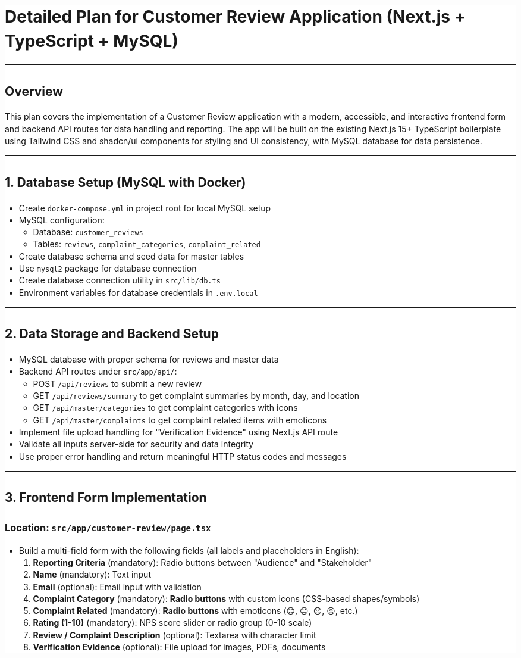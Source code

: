 # Detailed Plan for Customer Review Application (Next.js + TypeScript + MySQL)

---

## Overview

This plan covers the implementation of a Customer Review application with a modern, accessible, and interactive frontend form and backend API routes for data handling and reporting. The app will be built on the existing Next.js 15+ TypeScript boilerplate using Tailwind CSS and shadcn/ui components for styling and UI consistency, with MySQL database for data persistence.

---

## 1. Database Setup (MySQL with Docker)

- Create `docker-compose.yml` in project root for local MySQL setup
- MySQL configuration:
  - Database: `customer_reviews`
  - Tables: `reviews`, `complaint_categories`, `complaint_related`
- Create database schema and seed data for master tables
- Use `mysql2` package for database connection
- Create database connection utility in `src/lib/db.ts`
- Environment variables for database credentials in `.env.local`

---

## 2. Data Storage and Backend Setup

- MySQL database with proper schema for reviews and master data
- Backend API routes under `src/app/api/`:
  - POST `/api/reviews` to submit a new review
  - GET `/api/reviews/summary` to get complaint summaries by month, day, and location
  - GET `/api/master/categories` to get complaint categories with icons
  - GET `/api/master/complaints` to get complaint related items with emoticons
- Implement file upload handling for "Verification Evidence" using Next.js API route
- Validate all inputs server-side for security and data integrity
- Use proper error handling and return meaningful HTTP status codes and messages

---

## 3. Frontend Form Implementation

### Location: `src/app/customer-review/page.tsx`

- Build a multi-field form with the following fields (all labels and placeholders in English):
  1. **Reporting Criteria** (mandatory): Radio buttons between "Audience" and "Stakeholder"
  2. **Name** (mandatory): Text input
  3. **Email** (optional): Email input with validation
  4. **Complaint Category** (mandatory): **Radio buttons** with custom icons (CSS-based shapes/symbols)
  5. **Complaint Related** (mandatory): **Radio buttons** with emoticons (😊, 😐, 😞, 😡, etc.)
  6. **Rating (1-10)** (mandatory): NPS score slider or radio group (0-10 scale)
  7. **Review / Complaint Description** (optional): Textarea with character limit
  8. **Verification Evidence** (optional): File upload for images, PDFs, documents
